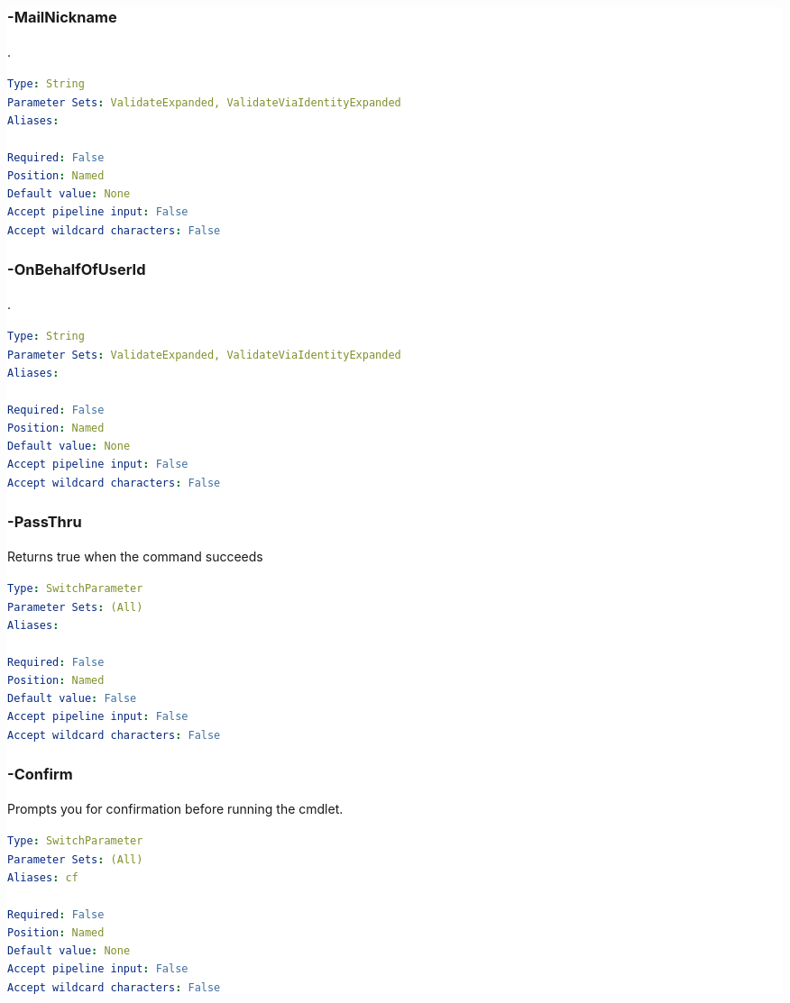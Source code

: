 ### -MailNickname
.

```yaml
Type: String
Parameter Sets: ValidateExpanded, ValidateViaIdentityExpanded
Aliases:

Required: False
Position: Named
Default value: None
Accept pipeline input: False
Accept wildcard characters: False
```

### -OnBehalfOfUserId
.

```yaml
Type: String
Parameter Sets: ValidateExpanded, ValidateViaIdentityExpanded
Aliases:

Required: False
Position: Named
Default value: None
Accept pipeline input: False
Accept wildcard characters: False
```

### -PassThru
Returns true when the command succeeds

```yaml
Type: SwitchParameter
Parameter Sets: (All)
Aliases:

Required: False
Position: Named
Default value: False
Accept pipeline input: False
Accept wildcard characters: False
```

### -Confirm
Prompts you for confirmation before running the cmdlet.

```yaml
Type: SwitchParameter
Parameter Sets: (All)
Aliases: cf

Required: False
Position: Named
Default value: None
Accept pipeline input: False
Accept wildcard characters: False
```
